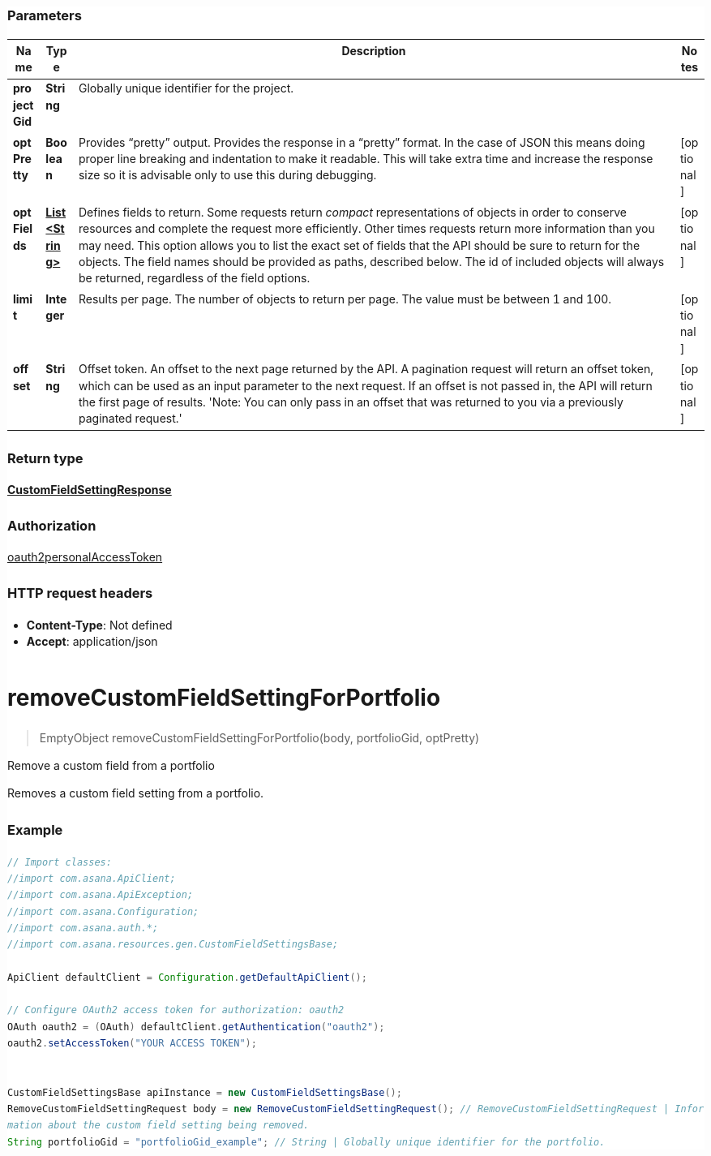 ### Parameters

Name | Type | Description  | Notes
------------- | ------------- | ------------- | -------------
 **projectGid** | **String**| Globally unique identifier for the project. |
 **optPretty** | **Boolean**| Provides “pretty” output. Provides the response in a “pretty” format. In the case of JSON this means doing proper line breaking and indentation to make it readable. This will take extra time and increase the response size so it is advisable only to use this during debugging. | [optional]
 **optFields** | [**List&lt;String&gt;**](String.md)| Defines fields to return. Some requests return *compact* representations of objects in order to conserve resources and complete the request more efficiently. Other times requests return more information than you may need. This option allows you to list the exact set of fields that the API should be sure to return for the objects. The field names should be provided as paths, described below. The id of included objects will always be returned, regardless of the field options. | [optional]
 **limit** | **Integer**| Results per page. The number of objects to return per page. The value must be between 1 and 100. | [optional]
 **offset** | **String**| Offset token. An offset to the next page returned by the API. A pagination request will return an offset token, which can be used as an input parameter to the next request. If an offset is not passed in, the API will return the first page of results. &#x27;Note: You can only pass in an offset that was returned to you via a previously paginated request.&#x27; | [optional]

### Return type

[**CustomFieldSettingResponse**](CustomFieldSettingResponse.md)

### Authorization

[oauth2](../README.md#oauth2)[personalAccessToken](../README.md#personalAccessToken)

### HTTP request headers

 - **Content-Type**: Not defined
 - **Accept**: application/json

<a name="removeCustomFieldSettingForPortfolio"></a>
# **removeCustomFieldSettingForPortfolio**
> EmptyObject removeCustomFieldSettingForPortfolio(body, portfolioGid, optPretty)

Remove a custom field from a portfolio

Removes a custom field setting from a portfolio.

### Example
```java
// Import classes:
//import com.asana.ApiClient;
//import com.asana.ApiException;
//import com.asana.Configuration;
//import com.asana.auth.*;
//import com.asana.resources.gen.CustomFieldSettingsBase;

ApiClient defaultClient = Configuration.getDefaultApiClient();

// Configure OAuth2 access token for authorization: oauth2
OAuth oauth2 = (OAuth) defaultClient.getAuthentication("oauth2");
oauth2.setAccessToken("YOUR ACCESS TOKEN");


CustomFieldSettingsBase apiInstance = new CustomFieldSettingsBase();
RemoveCustomFieldSettingRequest body = new RemoveCustomFieldSettingRequest(); // RemoveCustomFieldSettingRequest | Information about the custom field setting being removed.
String portfolioGid = "portfolioGid_example"; // String | Globally unique identifier for the portfolio.
```